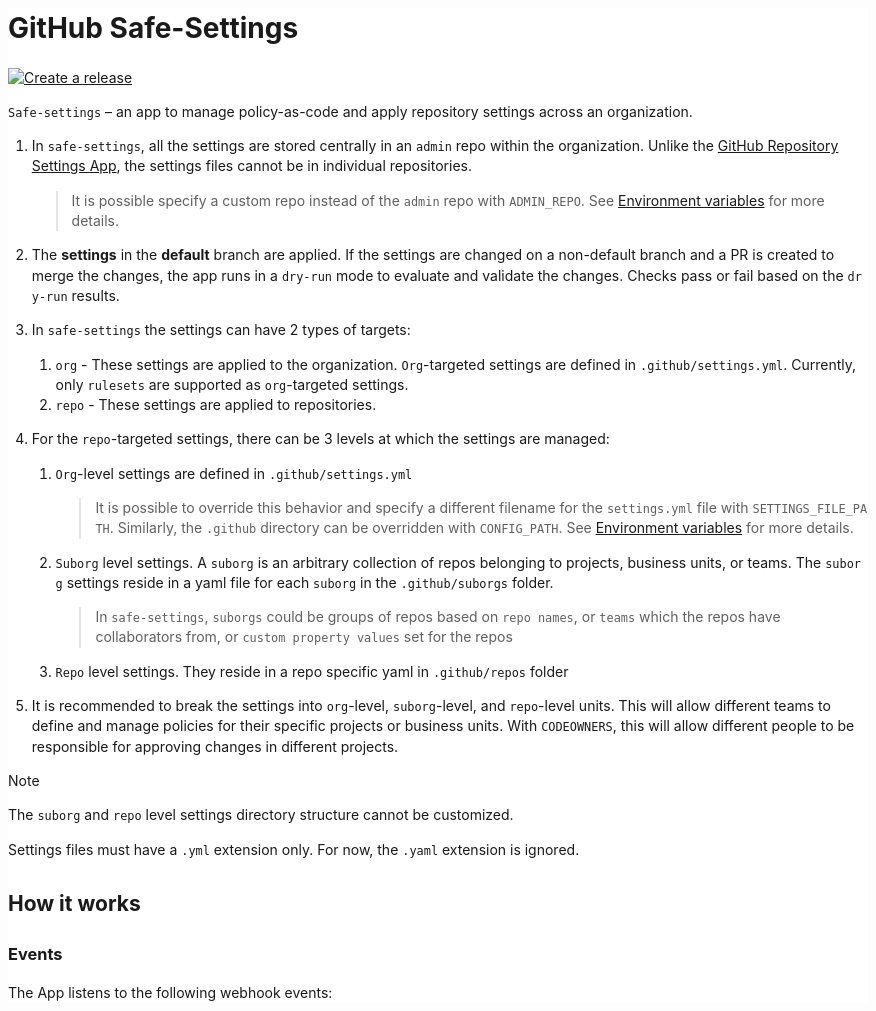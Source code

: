 # GitHub Safe-Settings

[![Create a release](https://github.com/github/safe-settings/actions/workflows/create-release.yml/badge.svg)](https://github.com/github/safe-settings/actions/workflows/create-release.yml)

`Safe-settings` – an app to manage policy-as-code and apply repository settings across an organization.

1. In `safe-settings`, all the settings are stored centrally in an `admin` repo within the organization. Unlike the [GitHub Repository Settings App](https://github.com/repository-settings/app), the settings files cannot be in individual repositories.

   > It is possible specify a custom repo instead of the `admin` repo with `ADMIN_REPO`. See [Environment variables](#environment-variables) for more details.

1. The **settings** in the **default** branch are applied. If the settings are changed on a non-default branch and a PR is created to merge the changes, the app runs in a `dry-run` mode to evaluate and validate the changes. Checks pass or fail based on the `dry-run` results.

1. In `safe-settings` the settings can have 2 types of targets:
   1. `org` - These settings are applied to the organization. `Org`-targeted settings are defined in `.github/settings.yml`. Currently, only `rulesets` are supported as `org`-targeted settings.
   1. `repo` - These settings are applied to repositories.

1. For the `repo`-targeted settings, there can be 3 levels at which the settings are managed:
   1. `Org`-level settings are defined in `.github/settings.yml`

      > It is possible to override this behavior and specify a different filename for the `settings.yml` file with `SETTINGS_FILE_PATH`. Similarly, the `.github` directory can be overridden with `CONFIG_PATH`. See [Environment variables](#environment-variables) for more details.

   1. `Suborg` level settings. A `suborg` is an arbitrary collection of repos belonging to projects, business units, or teams. The `suborg` settings reside in a yaml file for each `suborg` in the `.github/suborgs` folder.

      > In `safe-settings`, `suborgs` could be groups of repos based on `repo names`, or `teams` which the repos have collaborators from, or `custom property values` set for the repos

   1. `Repo` level settings. They reside in a repo specific yaml in `.github/repos` folder

1. It is recommended to break the settings into `org`-level, `suborg`-level, and `repo`-level units. This will allow different teams to define and manage policies for their specific projects or business units. With `CODEOWNERS`, this will allow different people to be responsible for approving changes in different projects.

> [!NOTE]
> The `suborg` and `repo` level settings directory structure cannot be customized.
>
> Settings files must have a `.yml` extension only. For now, the `.yaml` extension is ignored.

## How it works

### Events
The App listens to the following webhook events:


[dependabot-link]: https://dependabot.com/
[dependabot-badge]: https://badgen.net/dependabot/probot/settings/?icon=dependabot
[github-actions-ci-link]: https://github.com/probot/settings/actions?query=workflow%3A%22Node.js+CI%22+branch%3Amaster
[github-actions-ci-badge]: https://github.com/probot/settings/workflows/Node.js%20CI/badge.svg